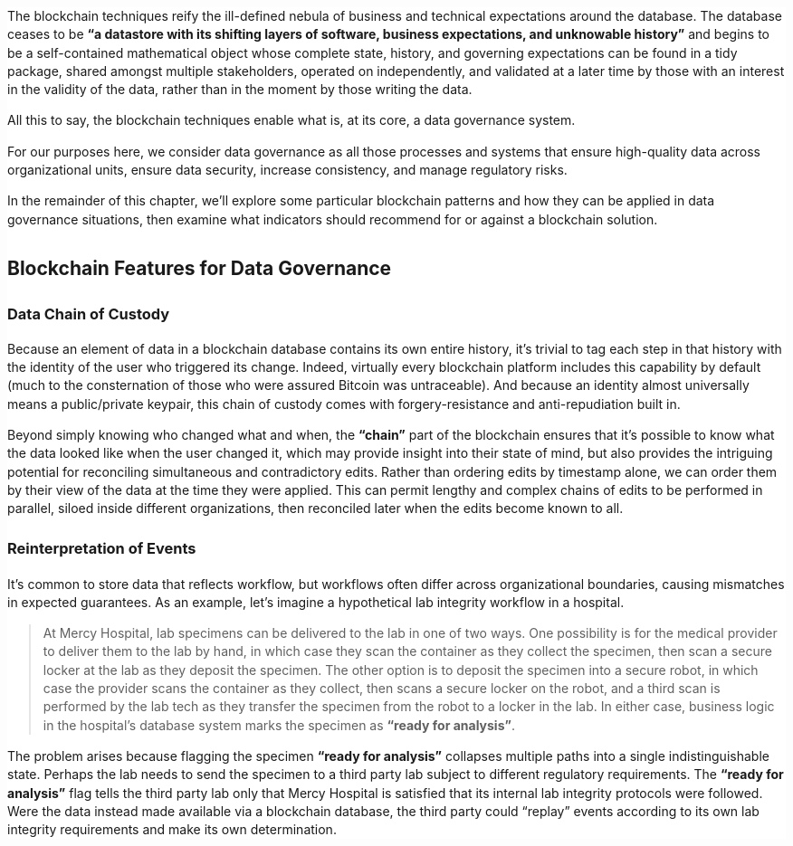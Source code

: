 The blockchain techniques reify the ill-defined nebula of business and technical expectations around the database.  The database ceases to be **“a datastore with its shifting layers of software, business expectations, and unknowable history”** and begins to be a self-contained mathematical object whose complete state, history, and governing expectations can be found in a tidy package, shared amongst multiple stakeholders, operated on independently, and validated at a later time by those with an interest in the validity of the data, rather than in the moment by those writing the data.

All this to say, the blockchain techniques enable what is, at its core, a data governance system.

For our purposes here, we consider data governance as all those processes and systems that ensure high-quality data across organizational units, ensure data security, increase consistency, and manage regulatory risks.

In the remainder of this chapter, we’ll explore some particular blockchain patterns and how they can be applied in data governance situations, then examine what indicators should recommend for or against a blockchain solution.

## Blockchain Features for Data Governance
### Data Chain of Custody

Because an element of data in a blockchain database contains its own entire history, it’s trivial to tag each step in that history with the identity of the user who triggered its change.  Indeed, virtually every blockchain platform includes this capability by default (much to the consternation of those who were assured Bitcoin was untraceable).  And because an identity almost universally means a public/private keypair, this chain of custody comes with forgery-resistance and anti-repudiation built in.

Beyond simply knowing who changed what and when, the **“chain”** part of the blockchain ensures that it’s possible to know what the data looked like when the user changed it, which may provide insight into their state of mind, but also provides the intriguing potential for reconciling simultaneous and contradictory edits.  Rather than ordering edits by timestamp alone, we can order them by their view of the data at the time they were applied.  This can permit lengthy and complex chains of edits to be performed in parallel, siloed inside different organizations, then reconciled later when the edits become known to all.

### Reinterpretation of Events

It’s common to store data that reflects workflow, but workflows often differ across organizational boundaries, causing mismatches in expected guarantees.  As an example, let’s imagine a hypothetical lab integrity workflow in a hospital.

> At Mercy Hospital, lab specimens can be delivered to the lab in one of two ways.  One possibility is for the medical provider to deliver them to the lab by hand, in which case they scan the container as they collect the specimen, then scan a secure locker at the lab as they deposit the specimen.  The other option is to deposit the specimen into a secure robot, in which case the provider scans the container as they collect, then scans a secure locker on the robot, and a third scan is performed by the lab tech as they transfer the specimen from the robot to a locker in the lab.  In either case, business logic in the hospital’s database system marks the specimen as **“ready for analysis”**.

The problem arises because flagging the specimen **“ready for analysis”** collapses multiple paths into a single indistinguishable state.  Perhaps the lab needs to send the specimen to a third party lab subject to different regulatory requirements.  The **“ready for analysis”** flag tells the third party lab only that Mercy Hospital is satisfied that its internal lab integrity protocols were followed.  Were the data instead made available via a blockchain database, the third party could “replay” events according to its own lab integrity requirements and make its own determination.
